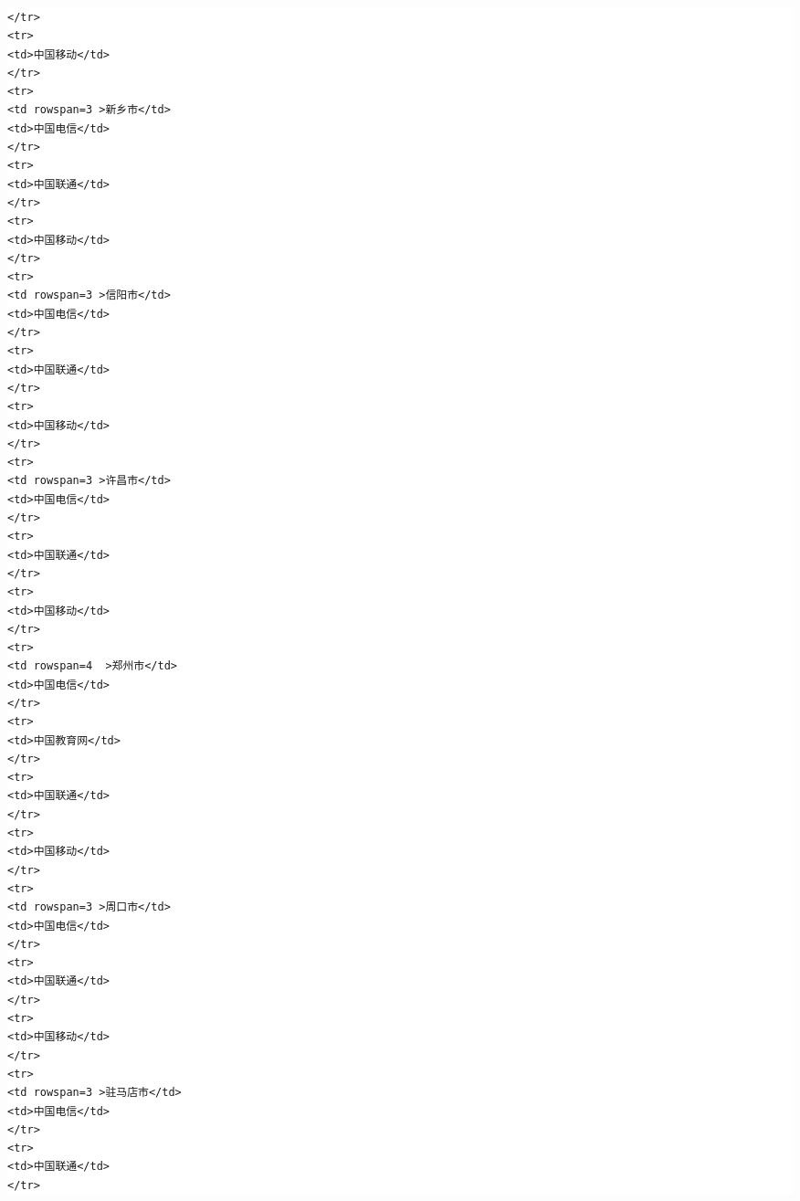     </tr>
    <tr>
    <td>中国移动</td>
    </tr>
    <tr>
    <td rowspan=3 >新乡市</td>
    <td>中国电信</td>
    </tr>
    <tr>
    <td>中国联通</td>
    </tr>
    <tr>
    <td>中国移动</td>
    </tr>
    <tr>
    <td rowspan=3 >信阳市</td>
    <td>中国电信</td>
    </tr>
    <tr>
    <td>中国联通</td>
    </tr>
    <tr>
    <td>中国移动</td>
    </tr>
    <tr>
    <td rowspan=3 >许昌市</td>
    <td>中国电信</td>
    </tr>
    <tr>
    <td>中国联通</td>
    </tr>
    <tr>
    <td>中国移动</td>
    </tr>
    <tr>
    <td rowspan=4  >郑州市</td>
    <td>中国电信</td>
    </tr>
    <tr>
    <td>中国教育网</td>
    </tr>
    <tr>
    <td>中国联通</td>
    </tr>
    <tr>
    <td>中国移动</td>
    </tr>
    <tr>
    <td rowspan=3 >周口市</td>
    <td>中国电信</td>
    </tr>
    <tr>
    <td>中国联通</td>
    </tr>
    <tr>
    <td>中国移动</td>
    </tr>
    <tr>
    <td rowspan=3 >驻马店市</td>
    <td>中国电信</td>
    </tr>
    <tr>
    <td>中国联通</td>
    </tr>